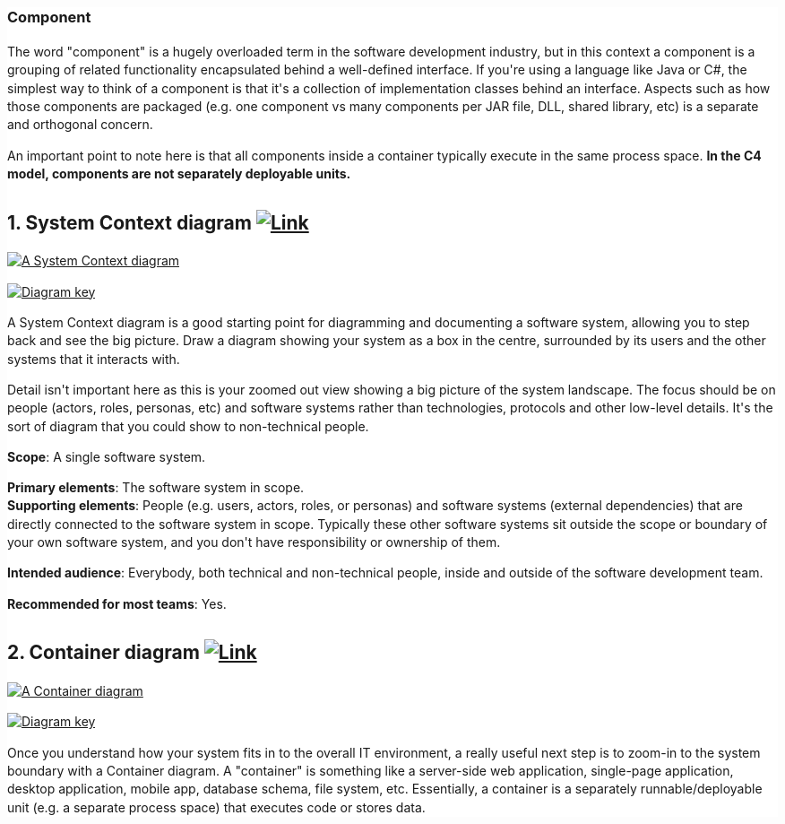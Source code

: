   

### Component

The word "component" is a hugely overloaded term in the software development industry, but in this context a component is a grouping of related functionality encapsulated behind a well-defined interface. If you're using a language like Java or C#, the simplest way to think of a component is that it's a collection of implementation classes behind an interface. Aspects such as how those components are packaged (e.g. one component vs many components per JAR file, DLL, shared library, etc) is a separate and orthogonal concern.

An important point to note here is that all components inside a container typically execute in the same process space. **In the C4 model, components are not separately deployable units.**

1\. System Context diagram [![Link](./img/glyphicons-basic-351-link.svg)](#SystemContextDiagram)
------------------------------------------------------------------------------------------------

[![A System Context diagram](https://static.structurizr.com/workspace/36141/diagrams/SystemContext.png)](https://static.structurizr.com/workspace/36141/diagrams/SystemContext.png)

[![Diagram key](https://static.structurizr.com/workspace/36141/diagrams/SystemContext-key.png)](https://static.structurizr.com/workspace/36141/diagrams/SystemContext-key.png)

A System Context diagram is a good starting point for diagramming and documenting a software system, allowing you to step back and see the big picture. Draw a diagram showing your system as a box in the centre, surrounded by its users and the other systems that it interacts with.

Detail isn't important here as this is your zoomed out view showing a big picture of the system landscape. The focus should be on people (actors, roles, personas, etc) and software systems rather than technologies, protocols and other low-level details. It's the sort of diagram that you could show to non-technical people.

**Scope**: A single software system.

**Primary elements**: The software system in scope.  
**Supporting elements**: People (e.g. users, actors, roles, or personas) and software systems (external dependencies) that are directly connected to the software system in scope. Typically these other software systems sit outside the scope or boundary of your own software system, and you don't have responsibility or ownership of them.

**Intended audience**: Everybody, both technical and non-technical people, inside and outside of the software development team.

**Recommended for most teams**: Yes.

2\. Container diagram [![Link](./img/glyphicons-basic-351-link.svg)](#ContainerDiagram)
---------------------------------------------------------------------------------------

[![A Container diagram](https://static.structurizr.com/workspace/36141/diagrams/Containers.png)](https://static.structurizr.com/workspace/36141/diagrams/Containers.png)

[![Diagram key](https://static.structurizr.com/workspace/36141/diagrams/Containers-key.png)](https://static.structurizr.com/workspace/36141/diagrams/Containers-key.png)

Once you understand how your system fits in to the overall IT environment, a really useful next step is to zoom-in to the system boundary with a Container diagram. A "container" is something like a server-side web application, single-page application, desktop application, mobile app, database schema, file system, etc. Essentially, a container is a separately runnable/deployable unit (e.g. a separate process space) that executes code or stores data.
